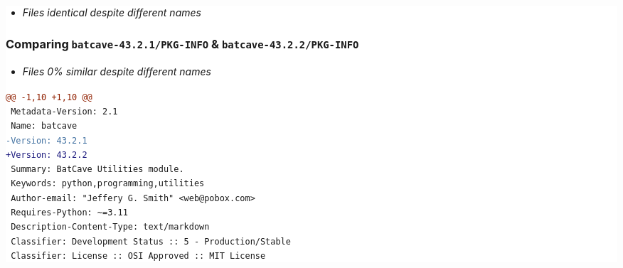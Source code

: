  * *Files identical despite different names*

### Comparing `batcave-43.2.1/PKG-INFO` & `batcave-43.2.2/PKG-INFO`

 * *Files 0% similar despite different names*

```diff
@@ -1,10 +1,10 @@
 Metadata-Version: 2.1
 Name: batcave
-Version: 43.2.1
+Version: 43.2.2
 Summary: BatCave Utilities module.
 Keywords: python,programming,utilities
 Author-email: "Jeffery G. Smith" <web@pobox.com>
 Requires-Python: ~=3.11
 Description-Content-Type: text/markdown
 Classifier: Development Status :: 5 - Production/Stable
 Classifier: License :: OSI Approved :: MIT License
```

